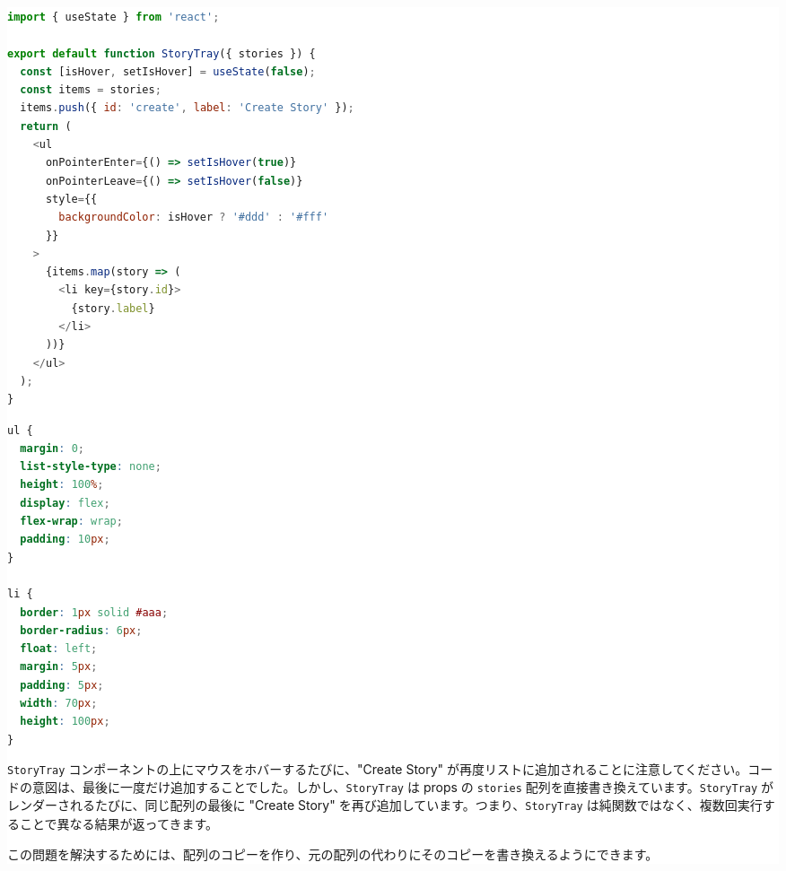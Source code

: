 ```js src/StoryTray.js active
import { useState } from 'react';

export default function StoryTray({ stories }) {
  const [isHover, setIsHover] = useState(false);
  const items = stories;
  items.push({ id: 'create', label: 'Create Story' });
  return (
    <ul
      onPointerEnter={() => setIsHover(true)}
      onPointerLeave={() => setIsHover(false)}
      style={{
        backgroundColor: isHover ? '#ddd' : '#fff'
      }}
    >
      {items.map(story => (
        <li key={story.id}>
          {story.label}
        </li>
      ))}
    </ul>
  );
}
```

```css
ul {
  margin: 0;
  list-style-type: none;
  height: 100%;
  display: flex;
  flex-wrap: wrap;
  padding: 10px;
}

li {
  border: 1px solid #aaa;
  border-radius: 6px;
  float: left;
  margin: 5px;
  padding: 5px;
  width: 70px;
  height: 100px;
}
```

</Sandpack>

`StoryTray` コンポーネントの上にマウスをホバーするたびに、"Create Story" が再度リストに追加されることに注意してください。コードの意図は、最後に一度だけ追加することでした。しかし、`StoryTray` は props の `stories` 配列を直接書き換えています。`StoryTray` がレンダーされるたびに、同じ配列の最後に "Create Story" を再び追加しています。つまり、`StoryTray` は純関数ではなく、複数回実行することで異なる結果が返ってきます。

この問題を解決するためには、配列のコピーを作り、元の配列の代わりにそのコピーを書き換えるようにできます。
